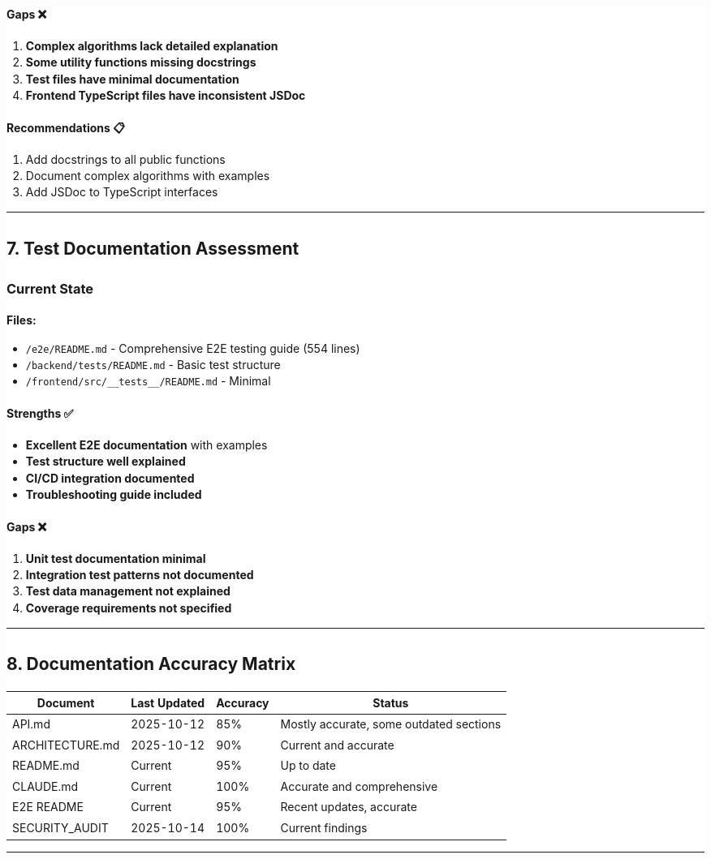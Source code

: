#### Gaps ❌

1. **Complex algorithms lack detailed explanation**
2. **Some utility functions missing docstrings**
3. **Test files have minimal documentation**
4. **Frontend TypeScript files have inconsistent JSDoc**

#### Recommendations 📋

1. Add docstrings to all public functions
2. Document complex algorithms with examples
3. Add JSDoc to TypeScript interfaces

---

## 7. Test Documentation Assessment

### Current State

**Files:**
- `/e2e/README.md` - Comprehensive E2E testing guide (554 lines)
- `/backend/tests/README.md` - Basic test structure
- `/frontend/src/__tests__/README.md` - Minimal

#### Strengths ✅

- **Excellent E2E documentation** with examples
- **Test structure well explained**
- **CI/CD integration documented**
- **Troubleshooting guide included**

#### Gaps ❌

1. **Unit test documentation minimal**
2. **Integration test patterns not documented**
3. **Test data management not explained**
4. **Coverage requirements not specified**

---

## 8. Documentation Accuracy Matrix

| Document | Last Updated | Accuracy | Status |
|----------|--------------|----------|---------|
| API.md | 2025-10-12 | 85% | Mostly accurate, some outdated sections |
| ARCHITECTURE.md | 2025-10-12 | 90% | Current and accurate |
| README.md | Current | 95% | Up to date |
| CLAUDE.md | Current | 100% | Accurate and comprehensive |
| E2E README | Current | 95% | Recent updates, accurate |
| SECURITY_AUDIT | 2025-10-14 | 100% | Current findings |

---